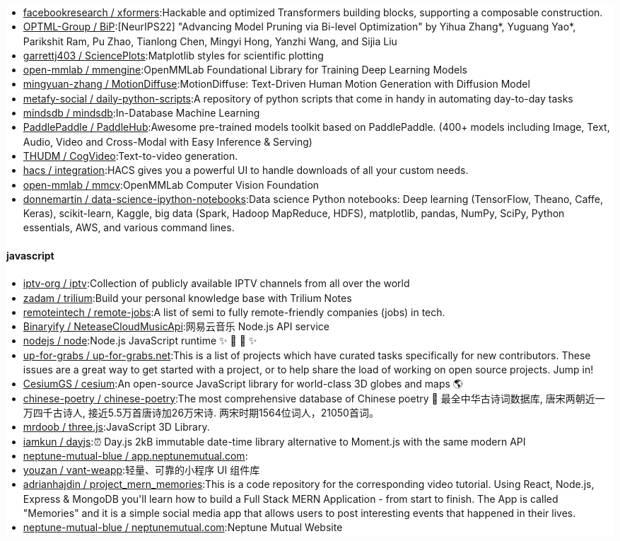 * [facebookresearch / xformers](https://github.com/facebookresearch/xformers):Hackable and optimized Transformers building blocks, supporting a composable construction.
* [OPTML-Group / BiP](https://github.com/OPTML-Group/BiP):[NeurIPS22] "Advancing Model Pruning via Bi-level Optimization" by Yihua Zhang*, Yuguang Yao*, Parikshit Ram, Pu Zhao, Tianlong Chen, Mingyi Hong, Yanzhi Wang, and Sijia Liu
* [garrettj403 / SciencePlots](https://github.com/garrettj403/SciencePlots):Matplotlib styles for scientific plotting
* [open-mmlab / mmengine](https://github.com/open-mmlab/mmengine):OpenMMLab Foundational Library for Training Deep Learning Models
* [mingyuan-zhang / MotionDiffuse](https://github.com/mingyuan-zhang/MotionDiffuse):MotionDiffuse: Text-Driven Human Motion Generation with Diffusion Model
* [metafy-social / daily-python-scripts](https://github.com/metafy-social/daily-python-scripts):A repository of python scripts that come in handy in automating day-to-day tasks
* [mindsdb / mindsdb](https://github.com/mindsdb/mindsdb):In-Database Machine Learning
* [PaddlePaddle / PaddleHub](https://github.com/PaddlePaddle/PaddleHub):Awesome pre-trained models toolkit based on PaddlePaddle. (400+ models including Image, Text, Audio, Video and Cross-Modal with Easy Inference & Serving)
* [THUDM / CogVideo](https://github.com/THUDM/CogVideo):Text-to-video generation.
* [hacs / integration](https://github.com/hacs/integration):HACS gives you a powerful UI to handle downloads of all your custom needs.
* [open-mmlab / mmcv](https://github.com/open-mmlab/mmcv):OpenMMLab Computer Vision Foundation
* [donnemartin / data-science-ipython-notebooks](https://github.com/donnemartin/data-science-ipython-notebooks):Data science Python notebooks: Deep learning (TensorFlow, Theano, Caffe, Keras), scikit-learn, Kaggle, big data (Spark, Hadoop MapReduce, HDFS), matplotlib, pandas, NumPy, SciPy, Python essentials, AWS, and various command lines.

#### javascript
* [iptv-org / iptv](https://github.com/iptv-org/iptv):Collection of publicly available IPTV channels from all over the world
* [zadam / trilium](https://github.com/zadam/trilium):Build your personal knowledge base with Trilium Notes
* [remoteintech / remote-jobs](https://github.com/remoteintech/remote-jobs):A list of semi to fully remote-friendly companies (jobs) in tech.
* [Binaryify / NeteaseCloudMusicApi](https://github.com/Binaryify/NeteaseCloudMusicApi):网易云音乐 Node.js API service
* [nodejs / node](https://github.com/nodejs/node):Node.js JavaScript runtime
✨
🐢
🚀
✨
* [up-for-grabs / up-for-grabs.net](https://github.com/up-for-grabs/up-for-grabs.net):This is a list of projects which have curated tasks specifically for new contributors. These issues are a great way to get started with a project, or to help share the load of working on open source projects. Jump in!
* [CesiumGS / cesium](https://github.com/CesiumGS/cesium):An open-source JavaScript library for world-class 3D globes and maps
🌎
* [chinese-poetry / chinese-poetry](https://github.com/chinese-poetry/chinese-poetry):The most comprehensive database of Chinese poetry
🧶
最全中华古诗词数据库, 唐宋两朝近一万四千古诗人, 接近5.5万首唐诗加26万宋诗. 两宋时期1564位词人，21050首词。
* [mrdoob / three.js](https://github.com/mrdoob/three.js):JavaScript 3D Library.
* [iamkun / dayjs](https://github.com/iamkun/dayjs):⏰
Day.js 2kB immutable date-time library alternative to Moment.js with the same modern API
* [neptune-mutual-blue / app.neptunemutual.com](https://github.com/neptune-mutual-blue/app.neptunemutual.com):
* [youzan / vant-weapp](https://github.com/youzan/vant-weapp):轻量、可靠的小程序 UI 组件库
* [adrianhajdin / project_mern_memories](https://github.com/adrianhajdin/project_mern_memories):This is a code repository for the corresponding video tutorial. Using React, Node.js, Express & MongoDB you'll learn how to build a Full Stack MERN Application - from start to finish. The App is called "Memories" and it is a simple social media app that allows users to post interesting events that happened in their lives.
* [neptune-mutual-blue / neptunemutual.com](https://github.com/neptune-mutual-blue/neptunemutual.com):Neptune Mutual Website